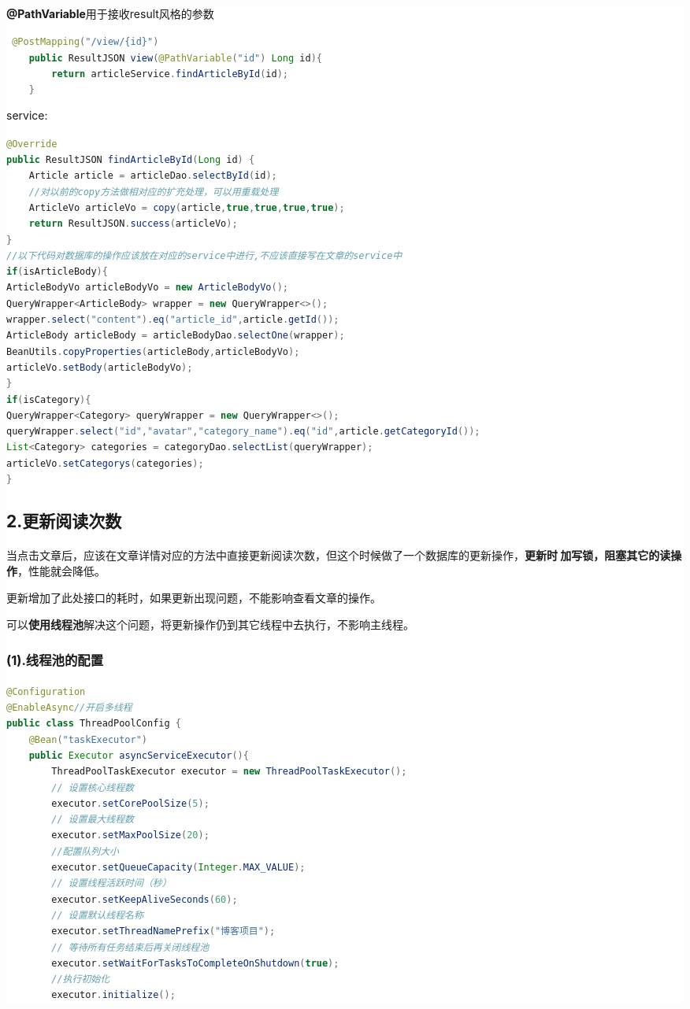 **@PathVariable**用于接收result风格的参数

```java
 @PostMapping("/view/{id}")
    public ResultJSON view(@PathVariable("id") Long id){
        return articleService.findArticleById(id);
    }
```

service:

```java
@Override
public ResultJSON findArticleById(Long id) {
    Article article = articleDao.selectById(id);
    //对以前的copy方法做相对应的扩充处理，可以用重载处理
    ArticleVo articleVo = copy(article,true,true,true,true);
    return ResultJSON.success(articleVo);
}
//以下代码对数据库的操作应该放在对应的service中进行,不应该直接写在文章的service中
if(isArticleBody){
ArticleBodyVo articleBodyVo = new ArticleBodyVo();
QueryWrapper<ArticleBody> wrapper = new QueryWrapper<>();
wrapper.select("content").eq("article_id",article.getId());
ArticleBody articleBody = articleBodyDao.selectOne(wrapper);
BeanUtils.copyProperties(articleBody,articleBodyVo);
articleVo.setBody(articleBodyVo);
}
if(isCategory){
QueryWrapper<Category> queryWrapper = new QueryWrapper<>();
queryWrapper.select("id","avatar","category_name").eq("id",article.getCategoryId());
List<Category> categories = categoryDao.selectList(queryWrapper);
articleVo.setCategorys(categories);
}
```

## 2.更新阅读次数

当点击文章后，应该在文章详情对应的方法中直接更新阅读次数，但这个时候做了一个数据库的更新操作，**更新时 加写锁，阻塞其它的读操作**，性能就会降低。

更新增加了此处接口的耗时，如果更新出现问题，不能影响查看文章的操作。

可以**使用线程池**解决这个问题，将更新操作仍到其它线程中去执行，不影响主线程。

### (1).线程池的配置

```java
@Configuration
@EnableAsync//开启多线程
public class ThreadPoolConfig {
    @Bean("taskExecutor")
    public Executor asyncServiceExecutor(){
        ThreadPoolTaskExecutor executor = new ThreadPoolTaskExecutor();
        // 设置核心线程数
        executor.setCorePoolSize(5);
        // 设置最大线程数
        executor.setMaxPoolSize(20);
        //配置队列大小
        executor.setQueueCapacity(Integer.MAX_VALUE);
        // 设置线程活跃时间（秒）
        executor.setKeepAliveSeconds(60);
        // 设置默认线程名称
        executor.setThreadNamePrefix("博客项目");
        // 等待所有任务结束后再关闭线程池
        executor.setWaitForTasksToCompleteOnShutdown(true);
        //执行初始化
        executor.initialize();
```